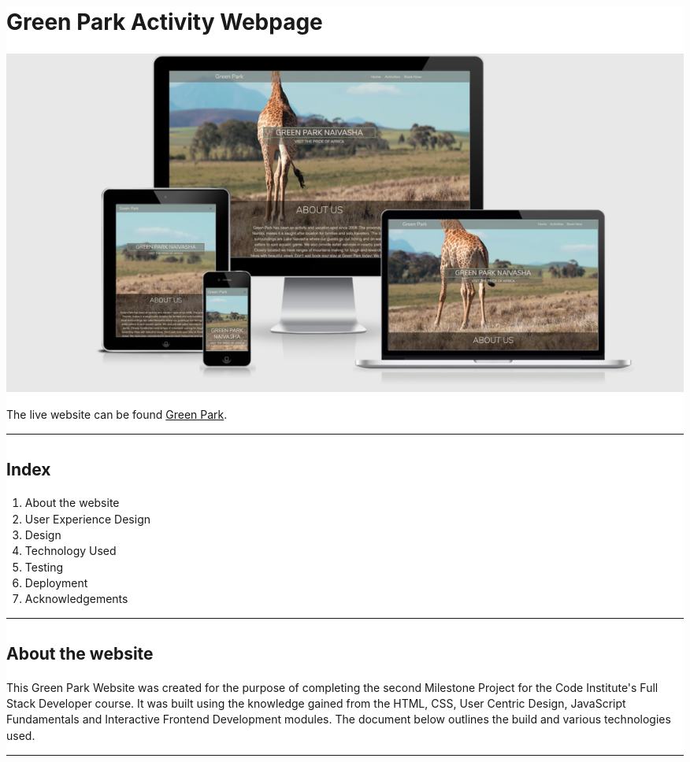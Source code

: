 

# Green Park Activity Webpage

![Responsiveness](assets/readme/responsive.png)


The live website can be found [Green Park](https://dkidanu1.github.io/Milestone2/).

___
## Index

1. About the website
2. User Experience Design
3. Design
4. Technology Used
5. Testing
6. Deployment
7. Acknowledgements
___

## About the website 

This Green Park Website was created for the purpose of completing the second Milestone Project for the Code Institute's Full Stack Developer course. It was built using the knowledge gained from the HTML, CSS, User Centric Design, JavaScript Fundamentals and Interactive Frontend Development modules. The document below outlines the build and various technologies used. 

___
